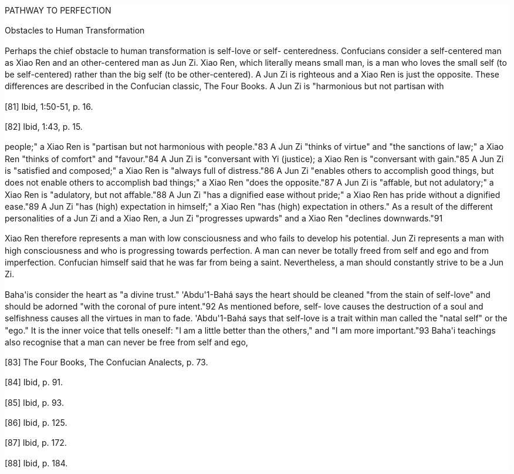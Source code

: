 PATHWAY TO PERFECTION

Obstacles to Human Transformation

Perhaps the chief obstacle to human transformation is self-love or self-
centeredness. Confucians consider a self-centered man as Xiao Ren and
an other-centered man as Jun Zi. Xiao Ren, which literally means small
man, is a man who loves the small self (to be self-centered) rather than
the big self (to be other-centered). A Jun Zi is righteous and a Xiao Ren
is just the opposite. These differences are described in the Confucian
classic, The Four Books. A Jun Zi is "harmonious but not partisan with

\[81\] Ibid, 1:50-51, p. 16.

\[82\] Ibid, 1:43, p. 15.

people;" a Xiao Ren is "partisan but not harmonious with people."83 A
Jun Zi "thinks of virtue" and "the sanctions of law;" a Xiao Ren "thinks
of comfort" and "favour."84 A Jun Zi is "conversant with Yi (justice); a
Xiao Ren is "conversant with gain."85 A Jun Zi is "satisfied and
composed;" a Xiao Ren is "always full of distress."86 A Jun Zi "enables
others to accomplish good things, but does not enable others to
accomplish bad things;" a Xiao Ren "does the opposite."87 A Jun Zi is
"affable, but not adulatory;" a Xiao Ren is "adulatory, but not affable."88
A Jun Zi "has a dignified ease without pride;" a Xiao Ren has pride
without a dignified ease."89 A Jun Zi "has (high) expectation in himself;"
a Xiao Ren "has (high) expectation in others." As a result of the
different personalities of a Jun Zi and a Xiao Ren, a Jun Zi "progresses
upwards" and a Xiao Ren "declines downwards."91

Xiao Ren therefore represents a man with low consciousness and who
fails to develop his potential. Jun Zi represents a man with high
consciousness and who is progressing towards perfection. A man can
never be totally freed from self and ego and from imperfection.
Confucian himself said that he was far from being a saint. Nevertheless,
a man should constantly strive to be a Jun Zi.

Baha'is consider the heart as "a divine trust." 'Abdu'1-Bahá says the
heart should be cleaned "from the stain of self-love" and should be
adorned "with the coronal of pure intent."92 As mentioned before, self-
love causes the destruction of a soul and selfishness causes all the virtues
in man to fade. 'Abdu'1-Bahá says that self-love is a trait within man
called the "natal self" or the "ego." It is the inner voice that tells oneself:
"I am a little better than the others," and "I am more important."93 Baha'i
teachings also recognise that a man can never be free from self and ego,

\[83\] The Four Books, The Confucian Analects, p. 73.

\[84\] Ibid, p. 91.

\[85\] Ibid, p. 93.

\[86\] Ibid, p. 125.

\[87\] Ibid, p. 172.

\[88\] Ibid, p. 184.
